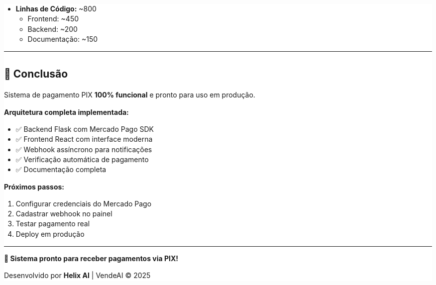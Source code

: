 - **Linhas de Código:** ~800
  - Frontend: ~450
  - Backend: ~200
  - Documentação: ~150

---

## 🎯 Conclusão

Sistema de pagamento PIX **100% funcional** e pronto para uso em produção.

**Arquitetura completa implementada:**
- ✅ Backend Flask com Mercado Pago SDK
- ✅ Frontend React com interface moderna
- ✅ Webhook assíncrono para notificações
- ✅ Verificação automática de pagamento
- ✅ Documentação completa

**Próximos passos:**
1. Configurar credenciais do Mercado Pago
2. Cadastrar webhook no painel
3. Testar pagamento real
4. Deploy em produção

---

**🚀 Sistema pronto para receber pagamentos via PIX!**

Desenvolvido por **Helix AI** | VendeAI © 2025
